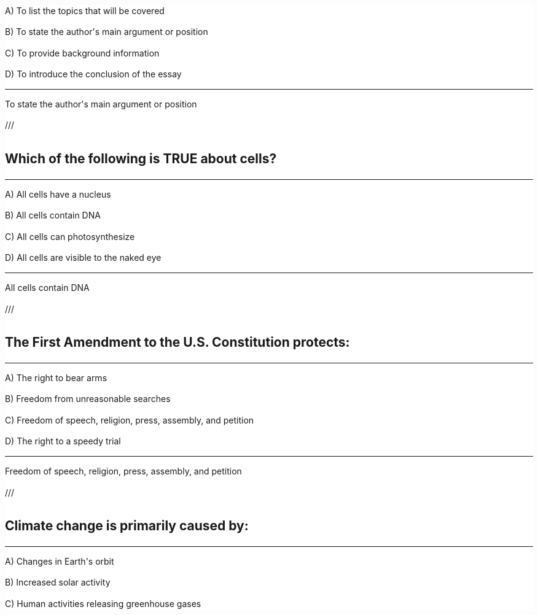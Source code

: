 A) To list the topics that will be covered

B) To state the author's main argument or position

C) To provide background information

D) To introduce the conclusion of the essay

---

To state the author's main argument or position

///

## Which of the following is TRUE about cells?

---

A) All cells have a nucleus

B) All cells contain DNA

C) All cells can photosynthesize

D) All cells are visible to the naked eye

---

All cells contain DNA

///

## The First Amendment to the U.S. Constitution protects:

---

A) The right to bear arms

B) Freedom from unreasonable searches

C) Freedom of speech, religion, press, assembly, and petition

D) The right to a speedy trial

---

Freedom of speech, religion, press, assembly, and petition

///

## Climate change is primarily caused by:

---

A) Changes in Earth's orbit

B) Increased solar activity

C) Human activities releasing greenhouse gases
